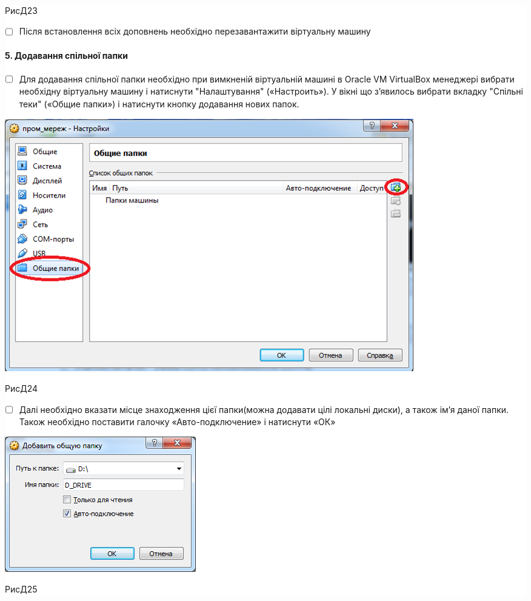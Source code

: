 РисД23

- [ ] Після встановлення всіх доповнень необхідно перезавантажити віртуальну машину 

#### 5. Додавання спільної папки 

- [ ] Для додавання спільної папки необхідно при вимкненій віртуальній машині в Oracle VM VirtualBox менеджері вибрати необхідну віртуальну машину і натиснути "Налаштування" («Настроить»). У вікні що з’явилось вибрати вкладку "Спільні теки" («Общие папки») і натиснути кнопку додавання нових папок.

![](media1/РисД24.png)

РисД24

- [ ] Далі необхідно вказати місце знаходження цієї папки(можна додавати цілі локальні диски), а також ім’я даної папки. Також необхідно поставити галочку «Авто-подключение» і натиснути «ОК»

![](media1/РисД25.png)

РисД25
